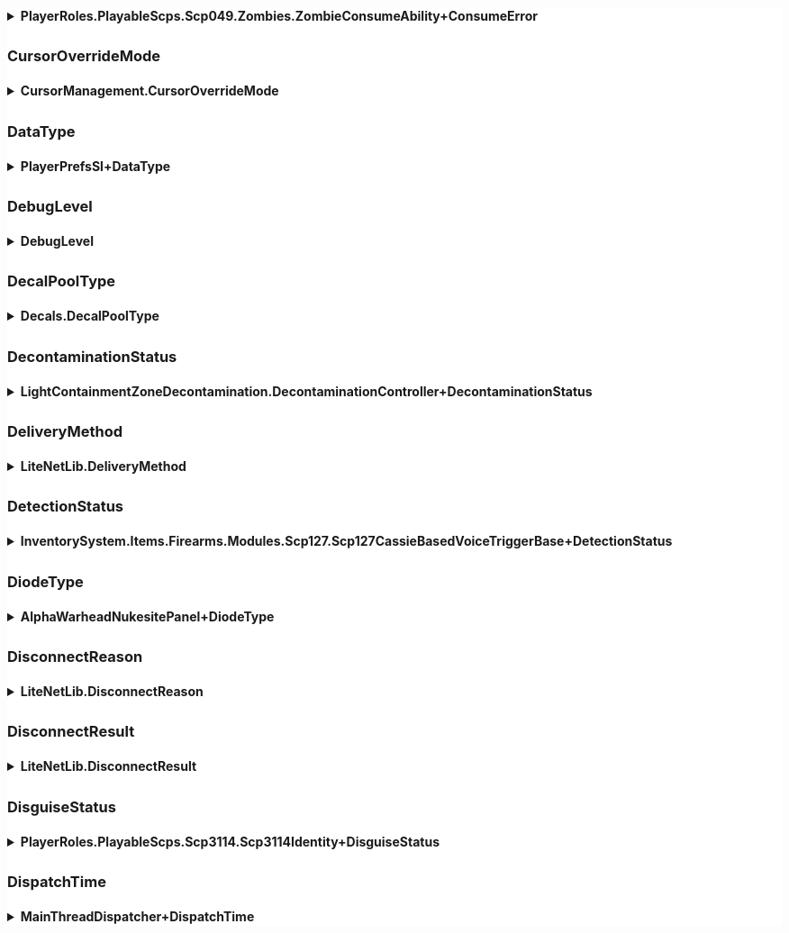 <details><summary><b>PlayerRoles.PlayableScps.Scp049.Zombies.ZombieConsumeAbility+ConsumeError</b></summary></details>

### CursorOverrideMode

<details><summary><b>CursorManagement.CursorOverrideMode</b></summary></details>

### DataType

<details><summary><b>PlayerPrefsSl+DataType</b></summary></details>

### DebugLevel

<details><summary><b>DebugLevel</b></summary></details>

### DecalPoolType

<details><summary><b>Decals.DecalPoolType</b></summary></details>

### DecontaminationStatus

<details><summary><b>LightContainmentZoneDecontamination.DecontaminationController+DecontaminationStatus</b></summary></details>

### DeliveryMethod

<details><summary><b>LiteNetLib.DeliveryMethod</b></summary></details>

### DetectionStatus

<details><summary><b>InventorySystem.Items.Firearms.Modules.Scp127.Scp127CassieBasedVoiceTriggerBase+DetectionStatus</b></summary></details>

### DiodeType

<details><summary><b>AlphaWarheadNukesitePanel+DiodeType</b></summary></details>

### DisconnectReason

<details><summary><b>LiteNetLib.DisconnectReason</b></summary></details>

### DisconnectResult

<details><summary><b>LiteNetLib.DisconnectResult</b></summary></details>

### DisguiseStatus

<details><summary><b>PlayerRoles.PlayableScps.Scp3114.Scp3114Identity+DisguiseStatus</b></summary></details>

### DispatchTime

<details><summary><b>MainThreadDispatcher+DispatchTime</b></summary></details>
